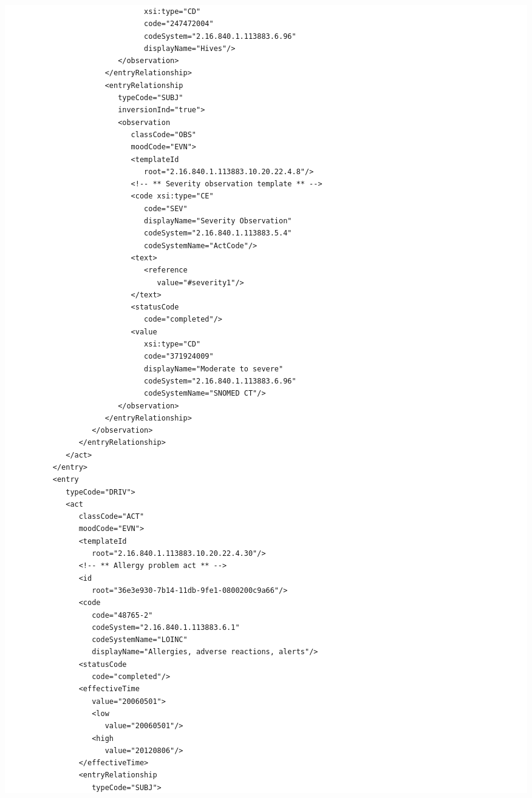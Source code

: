                                    xsi:type="CD"
                                    code="247472004"
                                    codeSystem="2.16.840.1.113883.6.96"
                                    displayName="Hives"/>
                              </observation>
                           </entryRelationship>
                           <entryRelationship
                              typeCode="SUBJ"
                              inversionInd="true">
                              <observation
                                 classCode="OBS"
                                 moodCode="EVN">
                                 <templateId
                                    root="2.16.840.1.113883.10.20.22.4.8"/>
                                 <!-- ** Severity observation template ** -->
                                 <code xsi:type="CE"
                                    code="SEV"
                                    displayName="Severity Observation"
                                    codeSystem="2.16.840.1.113883.5.4"
                                    codeSystemName="ActCode"/>
                                 <text>
                                    <reference
                                       value="#severity1"/>
                                 </text>
                                 <statusCode
                                    code="completed"/>
                                 <value
                                    xsi:type="CD"
                                    code="371924009"
                                    displayName="Moderate to severe"
                                    codeSystem="2.16.840.1.113883.6.96"
                                    codeSystemName="SNOMED CT"/>
                              </observation>
                           </entryRelationship>
                        </observation>
                     </entryRelationship>
                  </act>
               </entry>
               <entry
                  typeCode="DRIV">
                  <act
                     classCode="ACT"
                     moodCode="EVN">
                     <templateId
                        root="2.16.840.1.113883.10.20.22.4.30"/>
                     <!-- ** Allergy problem act ** -->
                     <id
                        root="36e3e930-7b14-11db-9fe1-0800200c9a66"/>
                     <code
                        code="48765-2"
                        codeSystem="2.16.840.1.113883.6.1"
                        codeSystemName="LOINC"
                        displayName="Allergies, adverse reactions, alerts"/>
                     <statusCode
                        code="completed"/>
                     <effectiveTime
                        value="20060501">
                        <low
                           value="20060501"/>
                        <high
                           value="20120806"/>
                     </effectiveTime>
                     <entryRelationship
                        typeCode="SUBJ">